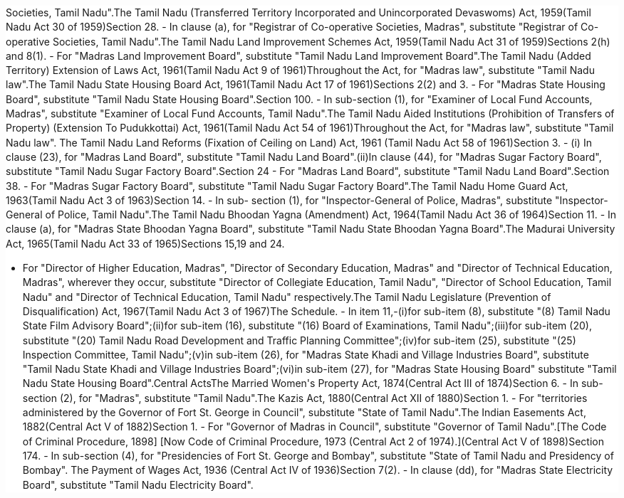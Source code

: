 Societies, Tamil Nadu".The Tamil Nadu (Transferred Territory Incorporated and
Unincorporated Devaswoms) Act, 1959(Tamil Nadu Act 30 of 1959)Section 28. - In
clause (a), for "Registrar of Co-operative Societies, Madras", substitute
"Registrar of Co-operative Societies, Tamil Nadu".The Tamil Nadu Land
Improvement Schemes Act, 1959(Tamil Nadu Act 31 of 1959)Sections 2(h) and
8(1). - For "Madras Land Improvement Board", substitute "Tamil Nadu Land
Improvement Board".The Tamil Nadu (Added Territory) Extension of Laws Act,
1961(Tamil Nadu Act 9 of 1961)Throughout the Act, for "Madras law", substitute
"Tamil Nadu law".The Tamil Nadu State Housing Board Act, 1961(Tamil Nadu Act
17 of 1961)Sections 2(2) and 3. - For "Madras State Housing Board", substitute
"Tamil Nadu State Housing Board".Section 100. - In sub-section (1), for
"Examiner of Local Fund Accounts, Madras", substitute "Examiner of Local Fund
Accounts, Tamil Nadu".The Tamil Nadu Aided Institutions (Prohibition of
Transfers of Property) (Extension To Pudukkottai) Act, 1961(Tamil Nadu Act 54
of 1961)Throughout the Act, for "Madras law", substitute "Tamil Nadu law". The
Tamil Nadu Land Reforms (Fixation of Ceiling on Land) Act, 1961 (Tamil Nadu
Act 58 of 1961)Section 3. - (i) In clause (23), for "Madras Land Board",
substitute "Tamil Nadu Land Board".(ii)In clause (44), for "Madras Sugar
Factory Board", substitute "Tamil Nadu Sugar Factory Board".Section 24 - For
"Madras Land Board", substitute "Tamil Nadu Land Board".Section 38. - For
"Madras Sugar Factory Board", substitute "Tamil Nadu Sugar Factory Board".The
Tamil Nadu Home Guard Act, 1963(Tamil Nadu Act 3 of 1963)Section 14. - In sub-
section (1), for "Inspector-General of Police, Madras", substitute "Inspector-
General of Police, Tamil Nadu".The Tamil Nadu Bhoodan Yagna (Amendment) Act,
1964(Tamil Nadu Act 36 of 1964)Section 11. - In clause (a), for "Madras State
Bhoodan Yagna Board", substitute "Tamil Nadu State Bhoodan Yagna Board".The
Madurai University Act, 1965(Tamil Nadu Act 33 of 1965)Sections 15,19 and 24.
- For "Director of Higher Education, Madras", "Director of Secondary
Education, Madras" and "Director of Technical Education, Madras", wherever
they occur, substitute "Director of Collegiate Education, Tamil Nadu",
"Director of School Education, Tamil Nadu" and "Director of Technical
Education, Tamil Nadu" respectively.The Tamil Nadu Legislature (Prevention of
Disqualification) Act, 1967(Tamil Nadu Act 3 of 1967)The Schedule. - In item
11,-(i)for sub-item (8), substitute "(8) Tamil Nadu State Film Advisory
Board";(ii)for sub-item (16), substitute "(16) Board of Examinations, Tamil
Nadu";(iii)for sub-item (20), substitute "(20) Tamil Nadu Road Development and
Traffic Planning Committee";(iv)for sub-item (25), substitute "(25) Inspection
Committee, Tamil Nadu";(v)in sub-item (26), for "Madras State Khadi and
Village Industries Board", substitute "Tamil Nadu State Khadi and Village
Industries Board";(vi)in sub-item (27), for "Madras State Housing Board"
substitute "Tamil Nadu State Housing Board".Central ActsThe Married Women's
Property Act, 1874(Central Act III of 1874)Section 6. - In sub-section (2),
for "Madras", substitute "Tamil Nadu".The Kazis Act, 1880(Central Act XII of
1880)Section 1. - For "territories administered by the Governor of Fort St.
George in Council", substitute "State of Tamil Nadu".The Indian Easements Act,
1882(Central Act V of 1882)Section 1. - For "Governor of Madras in Council",
substitute "Governor of Tamil Nadu".[The Code of Criminal Procedure, 1898]
[Now Code of Criminal Procedure, 1973 (Central Act 2 of 1974).](Central Act V
of 1898)Section 174. - In sub-section (4), for "Presidencies of Fort St.
George and Bombay", substitute "State of Tamil Nadu and Presidency of Bombay".
The Payment of Wages Act, 1936 (Central Act IV of 1936)Section 7(2). - In
clause (dd), for "Madras State Electricity Board", substitute "Tamil Nadu
Electricity Board".

